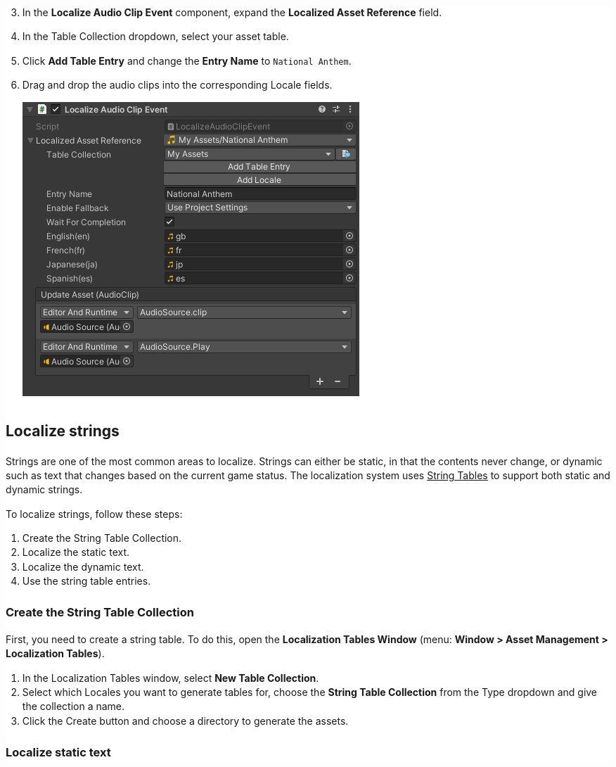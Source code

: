 3. In the **Localize Audio Clip Event** component, expand the **Localized Asset Reference** field.
4. In the Table Collection dropdown, select your asset table.
5. Click **Add Table Entry** and change the **Entry Name** to `National Anthem`.
6. Drag and drop the audio clips into the corresponding Locale fields.

    ![Audio clip localizing.](images/LocalizeAudioEditor.png)

## Localize strings

Strings are one of the most common areas to localize. Strings can either be static, in that the contents never change, or dynamic such as text that changes based on the current game status. The localization system uses [String Tables](StringTables.md) to support both static and dynamic strings.

To localize strings, follow these steps:

1. Create the String Table Collection.
2. Localize the static text.
3. Localize the dynamic text.
4. Use the string table entries.

### Create the String Table Collection

First, you need to create a string table. To do this, open the **Localization Tables Window** (menu: **Window > Asset Management > Localization Tables**).

1. In the Localization Tables window, select **New Table Collection**.
2. Select which Locales you want to generate tables for, choose the **String Table Collection** from the Type dropdown and give the collection a name.
3. Click the Create button and choose a directory to generate the assets.

### Localize static text
